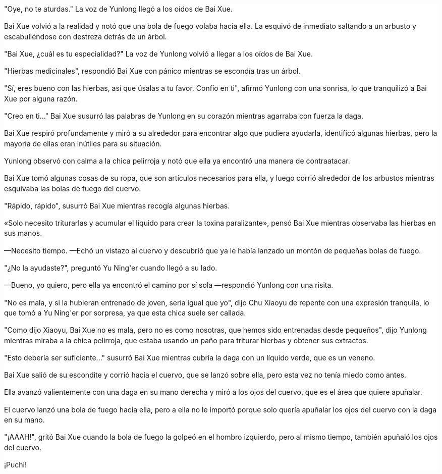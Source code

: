 "Oye, no te aturdas." La voz de Yunlong llegó a los oídos de Bai Xue.

Bai Xue volvió a la realidad y notó que una bola de fuego volaba hacia ella. La esquivó de inmediato saltando a un arbusto y escabulléndose con destreza detrás de un árbol.

"Bai Xue, ¿cuál es tu especialidad?" La voz de Yunlong volvió a llegar a los oídos de Bai Xue.

"Hierbas medicinales", respondió Bai Xue con pánico mientras se escondía tras un árbol.

"Sí, eres bueno con las hierbas, así que úsalas a tu favor. Confío en ti", afirmó Yunlong con una sonrisa, lo que tranquilizó a Bai Xue por alguna razón.

"Creo en ti..." Bai Xue susurró las palabras de Yunlong en su corazón mientras agarraba con fuerza la daga.

Bai Xue respiró profundamente y miró a su alrededor para encontrar algo que pudiera ayudarla, identificó algunas hierbas, pero la mayoría de ellas eran inútiles para su situación.

Yunlong observó con calma a la chica pelirroja y notó que ella ya encontró una manera de contraatacar.

Bai Xue tomó algunas cosas de su ropa, que son artículos necesarios para ella, y luego corrió alrededor de los arbustos mientras esquivaba las bolas de fuego del cuervo.

"Rápido, rápido", susurró Bai Xue mientras recogía algunas hierbas.

«Solo necesito triturarlas y acumular el líquido para crear la toxina paralizante», pensó Bai Xue mientras observaba las hierbas en sus manos.

—Necesito tiempo. —Echó un vistazo al cuervo y descubrió que ya le había lanzado un montón de pequeñas bolas de fuego.

"¿No la ayudaste?", preguntó Yu Ning'er cuando llegó a su lado.

—Bueno, yo quiero, pero ella ya encontró el camino por sí sola —respondió Yunlong con una risita.

"No es mala, y si la hubieran entrenado de joven, sería igual que yo", dijo Chu Xiaoyu de repente con una expresión tranquila, lo que tomó a Yu Ning'er por sorpresa, ya que esta chica suele ser callada.

"Como dijo Xiaoyu, Bai Xue no es mala, pero no es como nosotras, que hemos sido entrenadas desde pequeños", dijo Yunlong mientras miraba a la chica pelirroja, que estaba usando un paño para triturar hierbas y obtener sus extractos.

"Esto debería ser suficiente..." susurró Bai Xue mientras cubría la daga con un líquido verde, que es un veneno.

Bai Xue salió de su escondite y corrió hacia el cuervo, que se lanzó sobre ella, pero esta vez no tenía miedo como antes.

Ella avanzó valientemente con una daga en su mano derecha y miró a los ojos del cuervo, que es el área que quiere apuñalar.

El cuervo lanzó una bola de fuego hacia ella, pero a ella no le importó porque solo quería apuñalar los ojos del cuervo con la daga en su mano.

"¡AAAH!", gritó Bai Xue cuando la bola de fuego la golpeó en el hombro izquierdo, pero al mismo tiempo, también apuñaló los ojos del cuervo.

¡Puchi!
